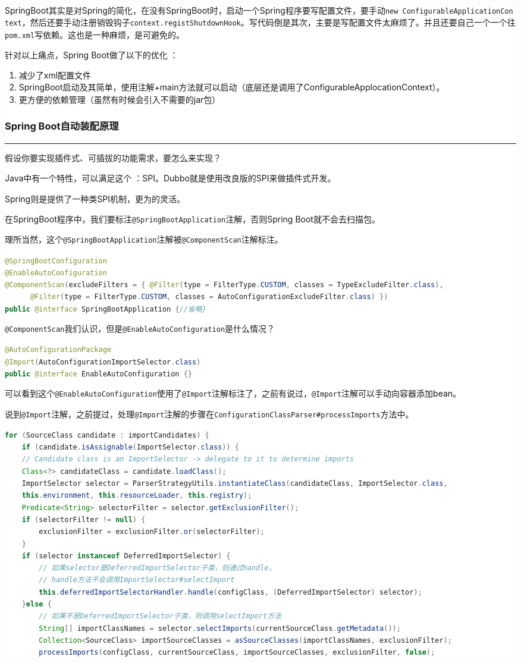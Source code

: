 SpringBoot其实是对Spring的简化，在没有SpringBoot时，启动一个Spring程序要写配置文件，要手动`new ConfigurableApplicationContext`，然后还要手动注册销毁钩子`context.registShutdownHook`。写代码倒是其次，主要是写配置文件太麻烦了。并且还要自己一个一个往`pom.xml`写依赖。这也是一种麻烦，是可避免的。



针对以上痛点，Spring Boot做了以下的优化 ：

1. 减少了xml配置文件
2. SpringBoot启动及其简单，使用注解+main方法就可以启动（底层还是调用了ConfigurableApplocationContext）。
3. 更方便的依赖管理（虽然有时候会引入不需要的jar包）



### Spring Boot自动装配原理

---

假设你要实现插件式、可插拔的功能需求，要怎么来实现？

Java中有一个特性，可以满足这个 ：SPI。Dubbo就是使用改良版的SPI来做插件式开发。

Spring则是提供了一种类SPI机制，更为的灵活。



在SpringBoot程序中，我们要标注`@SpringBootApplication`注解，否则Spring Boot就不会去扫描包。

理所当然，这个`@SpringBootApplication`注解被`@ComponentScan`注解标注。

```java
@SpringBootConfiguration
@EnableAutoConfiguration
@ComponentScan(excludeFilters = { @Filter(type = FilterType.CUSTOM, classes = TypeExcludeFilter.class),
      @Filter(type = FilterType.CUSTOM, classes = AutoConfigurationExcludeFilter.class) })
public @interface SpringBootApplication {//省略}
```

`@ComponentScan`我们认识，但是`@EnableAutoConfiguration`是什么情况？

```java
@AutoConfigurationPackage
@Import(AutoConfigurationImportSelector.class)
public @interface EnableAutoConfiguration {}
```

可以看到这个`@EnableAutoConfiguration`使用了`@Import`注解标注了，之前有说过，`@Import`注解可以手动向容器添加bean。

说到`@Import`注解，之前提过，处理`@Import`注解的步骤在`ConfigurationClassParser#processImports`方法中。

```java
for (SourceClass candidate : importCandidates) {
	if (candidate.isAssignable(ImportSelector.class)) {
	// Candidate class is an ImportSelector -> delegate to it to determine imports
	Class<?> candidateClass = candidate.loadClass();
	ImportSelector selector = ParserStrategyUtils.instantiateClass(candidateClass, ImportSelector.class,
	this.environment, this.resourceLoader, this.registry);
	Predicate<String> selectorFilter = selector.getExclusionFilter();
	if (selectorFilter != null) {
		exclusionFilter = exclusionFilter.or(selectorFilter);
	}
	if (selector instanceof DeferredImportSelector) {
        // 如果selector是DeferredImportSelector子类，则通过handle，
        // handle方法不会调用ImportSelector#selectImport
		this.deferredImportSelectorHandler.handle(configClass, (DeferredImportSelector) selector);
	}else {
        // 如果不是DeferredImportSelector子类，则调用selectImport方法
		String[] importClassNames = selector.selectImports(currentSourceClass.getMetadata());
		Collection<SourceClass> importSourceClasses = asSourceClasses(importClassNames, exclusionFilter);
		processImports(configClass, currentSourceClass, importSourceClasses, exclusionFilter, false);
```